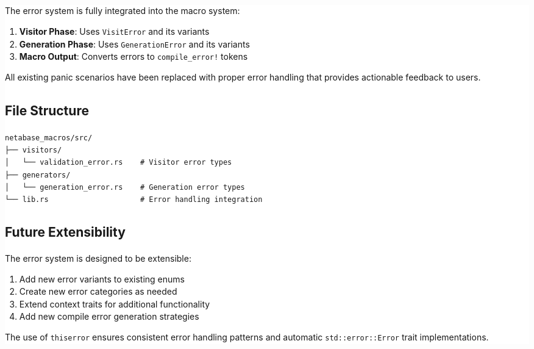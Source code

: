 The error system is fully integrated into the macro system:

1. **Visitor Phase**: Uses `VisitError` and its variants
2. **Generation Phase**: Uses `GenerationError` and its variants
3. **Macro Output**: Converts errors to `compile_error!` tokens

All existing panic scenarios have been replaced with proper error handling that provides actionable feedback to users.

## File Structure

```
netabase_macros/src/
├── visitors/
│   └── validation_error.rs    # Visitor error types
├── generators/
│   └── generation_error.rs    # Generation error types
└── lib.rs                     # Error handling integration
```

## Future Extensibility

The error system is designed to be extensible:

1. Add new error variants to existing enums
2. Create new error categories as needed
3. Extend context traits for additional functionality
4. Add new compile error generation strategies

The use of `thiserror` ensures consistent error handling patterns and automatic `std::error::Error` trait implementations.